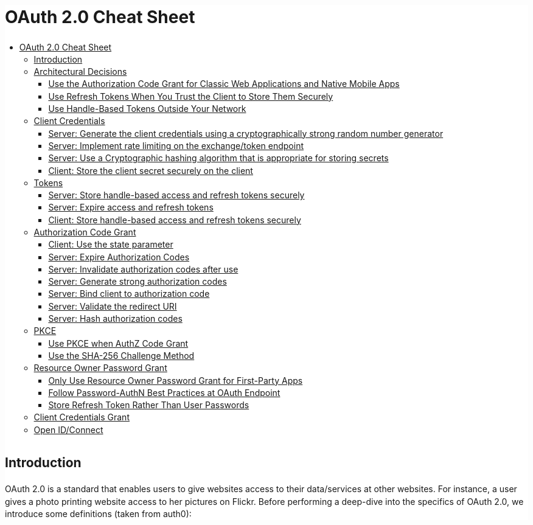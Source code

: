 # OAuth 2.0 Cheat Sheet

- [OAuth 2.0 Cheat Sheet](#OAuth-20-Cheat-Sheet)
  - [Introduction](#Introduction)
  - [Architectural Decisions](#Architectural-Decisions)
    - [Use the Authorization Code Grant for Classic Web Applications and Native Mobile Apps](#Use-the-Authorization-Code-Grant-for-Classic-Web-Applications-and-Native-Mobile-Apps)
    - [Use Refresh Tokens When You Trust the Client to Store Them Securely](#Use-Refresh-Tokens-When-You-Trust-the-Client-to-Store-Them-Securely)
    - [Use Handle-Based Tokens Outside Your Network](#Use-Handle-Based-Tokens-Outside-Your-Network)
  - [Client Credentials](#Client-Credentials)
    - [Server: Generate the client credentials using a cryptographically strong random number generator](#Server-Generate-the-client-credentials-using-a-cryptographically-strong-random-number-generator)
    - [Server: Implement rate limiting on the exchange/token endpoint](#Server-Implement-rate-limiting-on-the-exchangetoken-endpoint)
    - [Server: Use a Cryptographic hashing algorithm that is appropriate for storing secrets](#Server-Use-a-Cryptographic-hashing-algorithm-that-is-appropriate-for-storing-secrets)
    - [Client: Store the client secret securely on the client](#Client-Store-the-client-secret-securely-on-the-client)
  - [Tokens](#Tokens)
    - [Server: Store handle-based access and refresh tokens securely](#Server-Store-handle-based-access-and-refresh-tokens-securely)
    - [Server: Expire access and refresh tokens](#Server-Expire-access-and-refresh-tokens)
    - [Client: Store handle-based access and refresh tokens securely](#Client-Store-handle-based-access-and-refresh-tokens-securely)
  - [Authorization Code Grant](#Authorization-Code-Grant)
    - [Client: Use the state parameter](#Client-Use-the-state-parameter)
    - [Server: Expire Authorization Codes](#Server-Expire-Authorization-Codes)
    - [Server: Invalidate authorization codes after use](#Server-Invalidate-authorization-codes-after-use)
    - [Server: Generate strong authorization codes](#Server-Generate-strong-authorization-codes)
    - [Server: Bind client to authorization code](#Server-Bind-client-to-authorization-code)
    - [Server: Validate the redirect URI](#Server-Validate-the-redirect-URI)
    - [Server: Hash authorization codes](#Server-Hash-authorization-codes)
  - [PKCE](#PKCE)
    - [Use PKCE when AuthZ Code Grant](#Use-PKCE-when-AuthZ-Code-Grant)
    - [Use the SHA-256 Challenge Method](#Use-the-SHA-256-Challenge-Method)
  - [Resource Owner Password Grant](#Resource-Owner-Password-Grant)
    - [Only Use Resource Owner Password Grant for First-Party Apps](#Only-Use-Resource-Owner-Password-Grant-for-First-Party-Apps)
    - [Follow Password-AuthN Best Practices at OAuth Endpoint](#Follow-Password-AuthN-Best-Practices-at-OAuth-Endpoint)
    - [Store Refresh Token Rather Than User Passwords](#Store-Refresh-Token-Rather-Than-User-Passwords)
  - [Client Credentials Grant](#Client-Credentials-Grant)
  - [Open ID/Connect](#Open-IDConnect)

## Introduction

OAuth 2.0 is a standard that enables users to give websites access to their data/services at other websites. For instance, a user gives a photo printing website access to her pictures on Flickr. Before performing a deep-dive into the specifics of OAuth 2.0, we introduce some definitions (taken from auth0):
